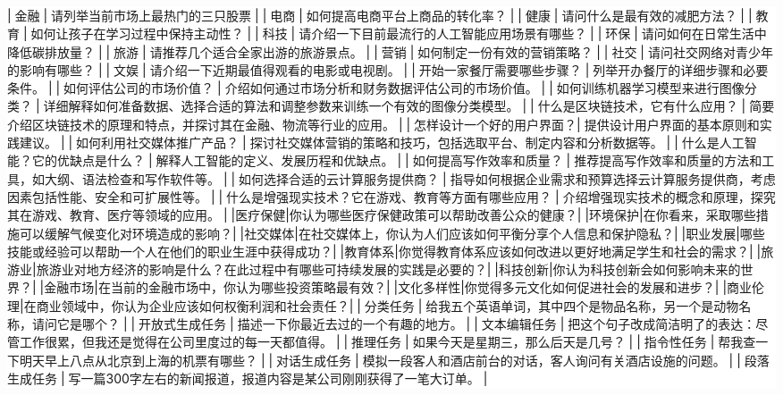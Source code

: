 | 金融 | 请列举当前市场上最热门的三只股票 |
| 电商 | 如何提高电商平台上商品的转化率？ |
| 健康 | 请问什么是最有效的减肥方法？ |
| 教育 | 如何让孩子在学习过程中保持主动性？ |
| 科技 | 请介绍一下目前最流行的人工智能应用场景有哪些？ |
| 环保 | 请问如何在日常生活中降低碳排放量？ |
| 旅游 | 请推荐几个适合全家出游的旅游景点。 |
| 营销 | 如何制定一份有效的营销策略？ |
| 社交 | 请问社交网络对青少年的影响有哪些？ |
| 文娱 | 请介绍一下近期最值得观看的电影或电视剧。 |
| 开始一家餐厅需要哪些步骤？ | 列举开办餐厅的详细步骤和必要条件。 |
| 如何评估公司的市场价值？ | 介绍如何通过市场分析和财务数据评估公司的市场价值。 |
| 如何训练机器学习模型来进行图像分类？ | 详细解释如何准备数据、选择合适的算法和调整参数来训练一个有效的图像分类模型。 |
| 什么是区块链技术，它有什么应用？ | 简要介绍区块链技术的原理和特点，并探讨其在金融、物流等行业的应用。 |
| 怎样设计一个好的用户界面？| 提供设计用户界面的基本原则和实践建议。 |
| 如何利用社交媒体推广产品？ | 探讨社交媒体营销的策略和技巧，包括选取平台、制定内容和分析数据等。 |
| 什么是人工智能？它的优缺点是什么？ | 解释人工智能的定义、发展历程和优缺点。 |
| 如何提高写作效率和质量？ | 推荐提高写作效率和质量的方法和工具，如大纲、语法检查和写作软件等。 |
| 如何选择合适的云计算服务提供商？ | 指导如何根据企业需求和预算选择云计算服务提供商，考虑因素包括性能、安全和可扩展性等。 |
| 什么是增强现实技术？它在游戏、教育等方面有哪些应用？ | 介绍增强现实技术的概念和原理，探究其在游戏、教育、医疗等领域的应用。 |
|医疗保健|你认为哪些医疗保健政策可以帮助改善公众的健康？|
|环境保护|在你看来，采取哪些措施可以缓解气候变化对环境造成的影响？|
|社交媒体|在社交媒体上，你认为人们应该如何平衡分享个人信息和保护隐私？|
|职业发展|哪些技能或经验可以帮助一个人在他们的职业生涯中获得成功？|
|教育体系|你觉得教育体系应该如何改进以更好地满足学生和社会的需求？|
|旅游业|旅游业对地方经济的影响是什么？在此过程中有哪些可持续发展的实践是必要的？|
|科技创新|你认为科技创新会如何影响未来的世界？|
|金融市场|在当前的金融市场中，你认为哪些投资策略最有效？|
|文化多样性|你觉得多元文化如何促进社会的发展和进步？|
|商业伦理|在商业领域中，你认为企业应该如何权衡利润和社会责任？|
| 分类任务 | 给我五个英语单词，其中四个是物品名称，另一个是动物名称，请问它是哪个？ |
| 开放式生成任务 | 描述一下你最近去过的一个有趣的地方。 |
| 文本编辑任务 | 把这个句子改成简洁明了的表达：尽管工作很累，但我还是觉得在公司里度过的每一天都值得。 |
| 推理任务 | 如果今天是星期三，那么后天是几号？ |
| 指令性任务 | 帮我查一下明天早上八点从北京到上海的机票有哪些？ |
| 对话生成任务 | 模拟一段客人和酒店前台的对话，客人询问有关酒店设施的问题。 |
| 段落生成任务 | 写一篇300字左右的新闻报道，报道内容是某公司刚刚获得了一笔大订单。 |